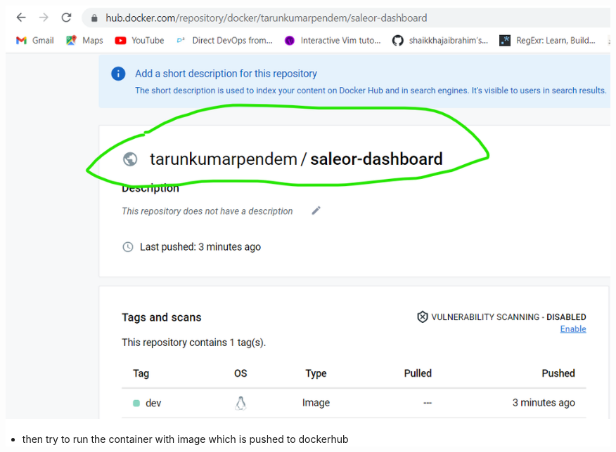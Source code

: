 ![Preview](./Images/k8s23.png)
* then try to run the container with image which is pushed to dockerhub